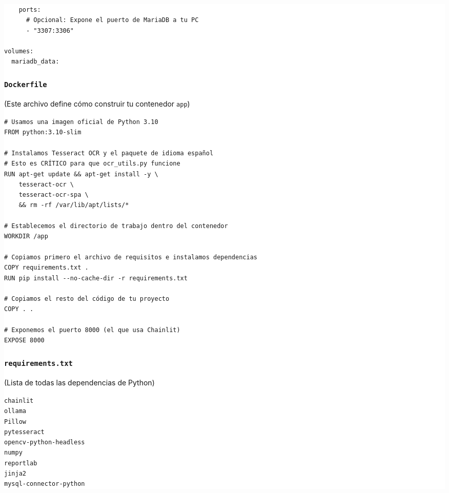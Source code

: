 ```
    ports:
      # Opcional: Expone el puerto de MariaDB a tu PC
      - "3307:3306" 

volumes:
  mariadb_data:
```

### `Dockerfile`

(Este archivo define cómo construir tu contenedor `app`)

```
# Usamos una imagen oficial de Python 3.10
FROM python:3.10-slim

# Instalamos Tesseract OCR y el paquete de idioma español
# Esto es CRÍTICO para que ocr_utils.py funcione
RUN apt-get update && apt-get install -y \
    tesseract-ocr \
    tesseract-ocr-spa \
    && rm -rf /var/lib/apt/lists/*

# Establecemos el directorio de trabajo dentro del contenedor
WORKDIR /app

# Copiamos primero el archivo de requisitos e instalamos dependencias
COPY requirements.txt .
RUN pip install --no-cache-dir -r requirements.txt

# Copiamos el resto del código de tu proyecto
COPY . .

# Exponemos el puerto 8000 (el que usa Chainlit)
EXPOSE 8000
```

### `requirements.txt`

(Lista de todas las dependencias de Python)

```
chainlit
ollama
Pillow
pytesseract
opencv-python-headless
numpy
reportlab
jinja2
mysql-connector-python
```
